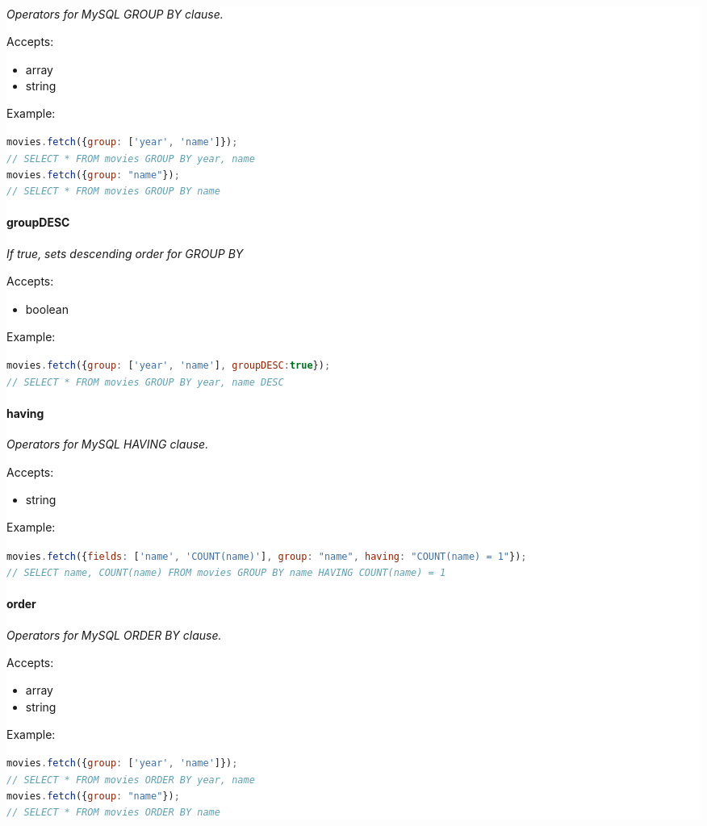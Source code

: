 *Operators for MySQL GROUP BY clause.*

Accepts:

- array
- string

Example:

```javascript
movies.fetch({group: ['year', 'name']});
// SELECT * FROM movies GROUP BY year, name
movies.fetch({group: "name"});
// SELECT * FROM movies GROUP BY name
```	

#### groupDESC

*If true, sets descending order for GROUP BY*

Accepts:

- boolean

Example:

```javascript
movies.fetch({group: ['year', 'name'], groupDESC:true});
// SELECT * FROM movies GROUP BY year, name DESC
```	

#### having

*Operators for MySQL HAVING clause.*

Accepts:

- string

Example:

```javascript
movies.fetch({fields: ['name', 'COUNT(name)'], group: "name", having: "COUNT(name) = 1"});
// SELECT name, COUNT(name) FROM movies GROUP BY name HAVING COUNT(name) = 1
```

#### order

*Operators for MySQL ORDER BY clause.*

Accepts:

- array
- string

Example:

```javascript
movies.fetch({group: ['year', 'name']});
// SELECT * FROM movies ORDER BY year, name
movies.fetch({group: "name"});
// SELECT * FROM movies ORDER BY name
```	
